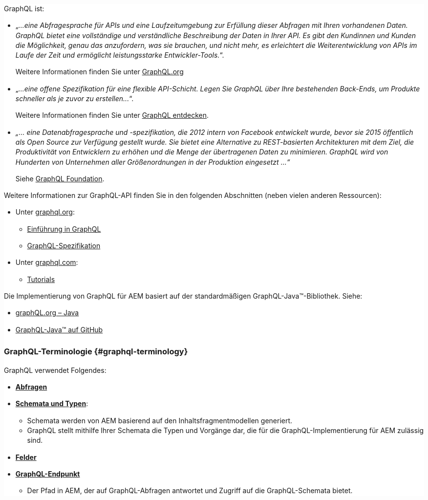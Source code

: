 GraphQL ist:

* „*...eine Abfragesprache für APIs und eine Laufzeitumgebung zur Erfüllung dieser Abfragen mit Ihren vorhandenen Daten. GraphQL bietet eine vollständige und verständliche Beschreibung der Daten in Ihrer API. Es gibt den Kundinnen und Kunden die Möglichkeit, genau das anzufordern, was sie brauchen, und nicht mehr, es erleichtert die Weiterentwicklung von APIs im Laufe der Zeit und ermöglicht leistungsstarke Entwickler-Tools.*“.

  Weitere Informationen finden Sie unter [GraphQL.org](https://graphql.org)

* „*...eine offene Spezifikation für eine flexible API-Schicht. Legen Sie GraphQL über Ihre bestehenden Back-Ends, um Produkte schneller als je zuvor zu erstellen...*“.

  Weitere Informationen finden Sie unter [GraphQL entdecken](https://graphql.com/).

* *„... eine Datenabfragesprache und -spezifikation, die 2012 intern von Facebook entwickelt wurde, bevor sie 2015 öffentlich als Open Source zur Verfügung gestellt wurde. Sie bietet eine Alternative zu REST-basierten Architekturen mit dem Ziel, die Produktivität von Entwicklern zu erhöhen und die Menge der übertragenen Daten zu minimieren. GraphQL wird von Hunderten von Unternehmen aller Größenordnungen in der Produktion eingesetzt ...“*

  Siehe [GraphQL Foundation](https://graphql.org/foundation).



Weitere Informationen zur GraphQL-API finden Sie in den folgenden Abschnitten (neben vielen anderen Ressourcen):

* Unter [graphql.org](https://graphql.org):

   * [Einführung in GraphQL](https://graphql.org/learn)

   * [GraphQL-Spezifikation](https://spec.graphql.org/)

* Unter [graphql.com](https://graphql.com):

   * [Tutorials](https://graphql.com/tutorials/)


Die Implementierung von GraphQL für AEM basiert auf der standardmäßigen GraphQL-Java™-Bibliothek. Siehe:

* [graphQL.org – Java](https://graphql.org/code/#java)

* [GraphQL-Java™ auf GitHub](https://github.com/graphql-java)

### GraphQL-Terminologie {#graphql-terminology}

GraphQL verwendet Folgendes:

* **[Abfragen](https://graphql.org/learn/queries/)**

* **[Schemata und Typen](https://graphql.org/learn/schema/)**:

   * Schemata werden von AEM basierend auf den Inhaltsfragmentmodellen generiert.
   * GraphQL stellt mithilfe Ihrer Schemata die Typen und Vorgänge dar, die für die GraphQL-Implementierung für AEM zulässig sind.

* **[Felder](https://graphql.org/learn/queries/#fields)**

* **[GraphQL-Endpunkt](/help/sites-developing/headless/graphql-api/graphql-endpoint.md#graphql-aem-endpoint)**
   * Der Pfad in AEM, der auf GraphQL-Abfragen antwortet und Zugriff auf die GraphQL-Schemata bietet.
